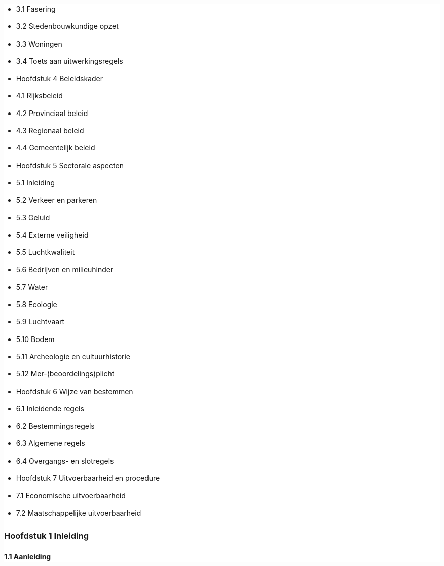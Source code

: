 + 3\.1 Fasering

+ 3\.2 Stedenbouwkundige opzet

+ 3\.3 Woningen

+ 3\.4 Toets aan uitwerkingsregels

* Hoofdstuk 4 Beleidskader

+ 4\.1 Rijksbeleid

+ 4\.2 Provinciaal beleid

+ 4\.3 Regionaal beleid

+ 4\.4 Gemeentelijk beleid

* Hoofdstuk 5 Sectorale aspecten

+ 5\.1 Inleiding

+ 5\.2 Verkeer en parkeren

+ 5\.3 Geluid

+ 5\.4 Externe veiligheid

+ 5\.5 Luchtkwaliteit

+ 5\.6 Bedrijven en milieuhinder

+ 5\.7 Water

+ 5\.8 Ecologie

+ 5\.9 Luchtvaart

+ 5\.10 Bodem

+ 5\.11 Archeologie en cultuurhistorie

+ 5\.12 Mer\-(beoordelings)plicht

* Hoofdstuk 6 Wijze van bestemmen

+ 6\.1 Inleidende regels

+ 6\.2 Bestemmingsregels

+ 6\.3 Algemene regels

+ 6\.4 Overgangs\- en slotregels

* Hoofdstuk 7 Uitvoerbaarheid en procedure

+ 7\.1 Economische uitvoerbaarheid

+ 7\.2 Maatschappelijke uitvoerbaarheid

### Hoofdstuk 1 Inleiding

#### 1\.1 Aanleiding
